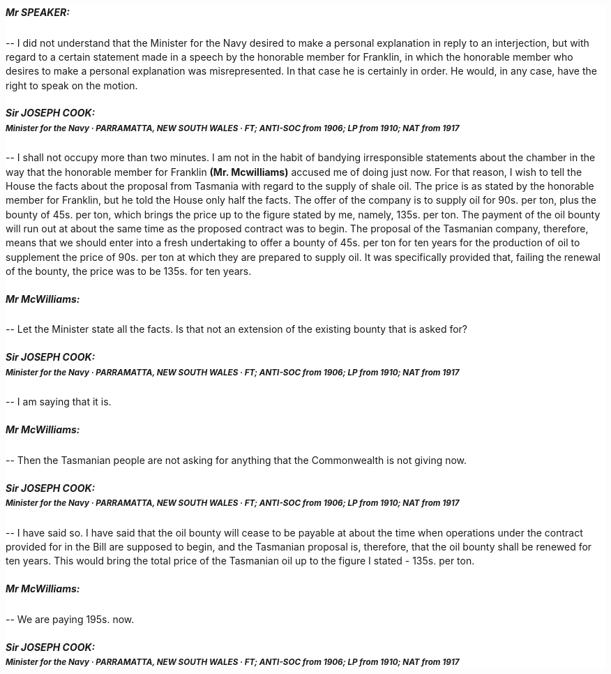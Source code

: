 ##### Mr SPEAKER:

-- I did not understand that the Minister for the Navy desired to make a personal explanation in reply to an interjection, but with regard to a certain statement made in a speech by the honorable member for Franklin, in which the honorable member who desires to make a personal explanation was misrepresented. In that case he is certainly in order. He would, in any case, have the right to speak on the motion. 

##### Sir JOSEPH COOK:<br><small class="text-muted">Minister for the Navy &middot; PARRAMATTA, NEW SOUTH WALES &middot; FT; ANTI-SOC from 1906; LP from 1910; NAT from 1917</small>

-- I shall not occupy more than two minutes. I am not in the habit of bandying irresponsible statements about the chamber in the way that the honorable member for Franklin  **(Mr. Mcwilliams)**  accused me of doing just now. For that reason, I wish to tell the House the facts about the proposal from Tasmania with regard to the supply of shale oil. The price is as stated by the honorable member for Franklin, but he told the House only half the facts. The offer of the company is to supply oil for 90s. per ton, plus the bounty of 45s. per ton, which brings the price up to the figure stated by me, namely, 135s. per ton. The payment of the oil bounty will run out at about the same time as the proposed contract was to begin. The proposal of the Tasmanian company, therefore, means that we should enter into a fresh undertaking to offer a bounty of 45s. per ton for ten years for the production of oil to supplement the price of 90s. per ton at which they are prepared to supply oil. It was specifically provided that, failing the renewal of the bounty, the price was to be 135s. for ten years. 

##### Mr McWilliams:

-- Let the Minister state all the facts. Is that not an extension of the existing bounty that is asked for? 

##### Sir JOSEPH COOK:<br><small class="text-muted">Minister for the Navy &middot; PARRAMATTA, NEW SOUTH WALES &middot; FT; ANTI-SOC from 1906; LP from 1910; NAT from 1917</small>

-- I am saying that it is. 

##### Mr McWilliams:

-- Then the Tasmanian people are not asking for anything that the Commonwealth is not giving now. 

##### Sir JOSEPH COOK:<br><small class="text-muted">Minister for the Navy &middot; PARRAMATTA, NEW SOUTH WALES &middot; FT; ANTI-SOC from 1906; LP from 1910; NAT from 1917</small>

-- I have said so. I have said that the oil bounty will cease to be payable at about the time when operations under the contract provided for in the Bill are supposed to begin, and the Tasmanian proposal is, therefore, that the oil bounty shall be renewed for ten years. This would bring the total price of the Tasmanian oil up to the figure I stated - 135s. per ton. 

##### Mr McWilliams:

-- We are paying 195s. now. 

##### Sir JOSEPH COOK:<br><small class="text-muted">Minister for the Navy &middot; PARRAMATTA, NEW SOUTH WALES &middot; FT; ANTI-SOC from 1906; LP from 1910; NAT from 1917</small>
